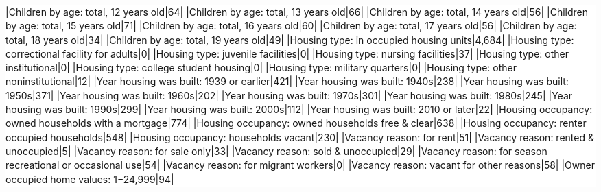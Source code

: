 |Children by age: total, 12 years old|64|
|Children by age: total, 13 years old|66|
|Children by age: total, 14 years old|56|
|Children by age: total, 15 years old|71|
|Children by age: total, 16 years old|60|
|Children by age: total, 17 years old|56|
|Children by age: total, 18 years old|34|
|Children by age: total, 19 years old|49|
|Housing type: in occupied housing units|4,684|
|Housing type: correctional facility for adults|0|
|Housing type: juvenile facilities|0|
|Housing type: nursing facilities|37|
|Housing type: other institutional|0|
|Housing type: college student housing|0|
|Housing type: military quarters|0|
|Housing type: other noninstitutional|12|
|Year housing was built: 1939 or earlier|421|
|Year housing was built: 1940s|238|
|Year housing was built: 1950s|371|
|Year housing was built: 1960s|202|
|Year housing was built: 1970s|301|
|Year housing was built: 1980s|245|
|Year housing was built: 1990s|299|
|Year housing was built: 2000s|112|
|Year housing was built: 2010 or later|22|
|Housing occupancy: owned households with a mortgage|774|
|Housing occupancy: owned households free & clear|638|
|Housing occupancy: renter occupied households|548|
|Housing occupancy: households vacant|230|
|Vacancy reason: for rent|51|
|Vacancy reason: rented & unoccupied|5|
|Vacancy reason: for sale only|33|
|Vacancy reason: sold & unoccupied|29|
|Vacancy reason: for season recreational or occasional use|54|
|Vacancy reason: for migrant workers|0|
|Vacancy reason: vacant for other reasons|58|
|Owner occupied home values: $1-$24,999|94|